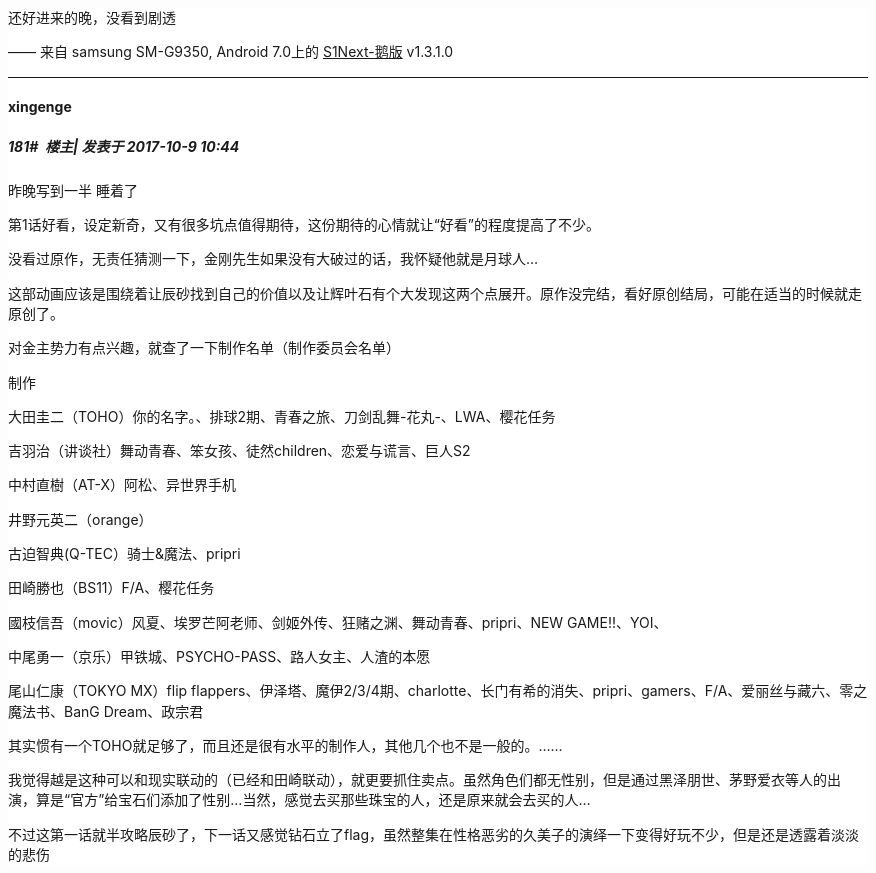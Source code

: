 


还好进来的晚，没看到剧透

—— 来自 samsung SM-G9350, Android 7.0上的 [S1Next-鹅版](https://github.com/ykrank/S1-Next/releases) v1.3.1.0







-----

####  xingenge  
##### 181#         楼主| 发表于 2017-10-9 10:44




昨晚写到一半 睡着了


第1话好看，设定新奇，又有很多坑点值得期待，这份期待的心情就让“好看”的程度提高了不少。

没看过原作，无责任猜测一下，金刚先生如果没有大破过的话，我怀疑他就是月球人…

这部动画应该是围绕着让辰砂找到自己的价值以及让辉叶石有个大发现这两个点展开。原作没完结，看好原创结局，可能在适当的时候就走原创了。


对金主势力有点兴趣，就查了一下制作名单（制作委员会名单）

制作

大田圭二（TOHO）你的名字。、排球2期、青春之旅、刀剑乱舞-花丸-、LWA、樱花任务

吉羽治（讲谈社）舞动青春、笨女孩、徒然children、恋爱与谎言、巨人S2

中村直樹（AT-X）阿松、异世界手机

井野元英二（orange）

古迫智典(Q-TEC）骑士&amp;魔法、pripri

田崎勝也（BS11）F/A、樱花任务

國枝信吾（movic）风夏、埃罗芒阿老师、剑姬外传、狂赌之渊、舞动青春、pripri、NEW GAME!!、YOI、

中尾勇一（京乐）甲铁城、PSYCHO-PASS、路人女主、人渣的本愿

尾山仁康（TOKYO MX）flip flappers、伊泽塔、魔伊2/3/4期、charlotte、长门有希的消失、pripri、gamers、F/A、爱丽丝与藏六、零之魔法书、BanG Dream、政宗君


其实惯有一个TOHO就足够了，而且还是很有水平的制作人，其他几个也不是一般的。……

我觉得越是这种可以和现实联动的（已经和田崎联动），就更要抓住卖点。虽然角色们都无性别，但是通过黑泽朋世、茅野爱衣等人的出演，算是“官方”给宝石们添加了性别…当然，感觉去买那些珠宝的人，还是原来就会去买的人…


不过这第一话就半攻略辰砂了，下一话又感觉钻石立了flag，虽然整集在性格恶劣的久美子的演绎一下变得好玩不少，但是还是透露着淡淡的悲伤






